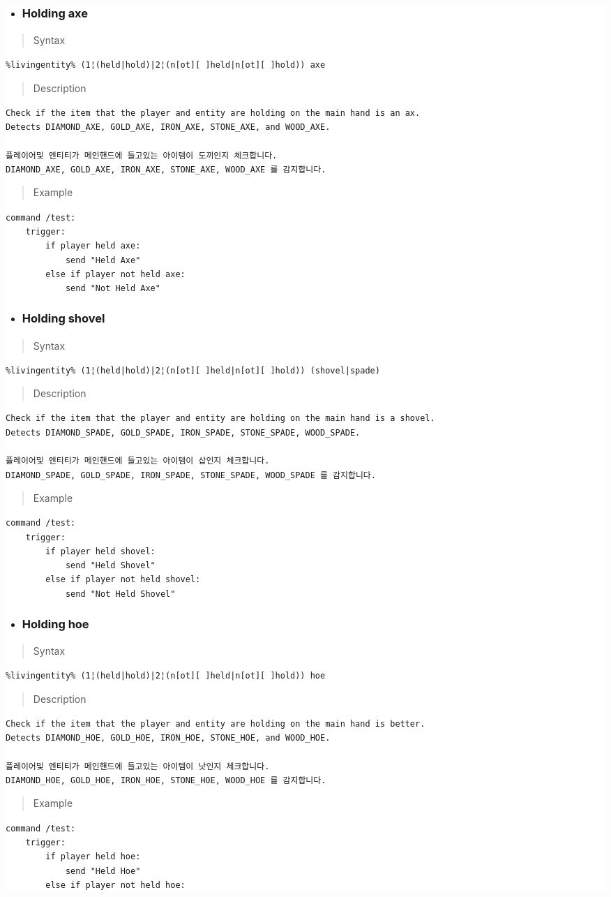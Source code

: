- ### Holding axe

> Syntax
```
%livingentity% (1¦(held|hold)|2¦(n[ot][ ]held|n[ot][ ]hold)) axe
```
> Description
```
Check if the item that the player and entity are holding on the main hand is an ax.
Detects DIAMOND_AXE, GOLD_AXE, IRON_AXE, STONE_AXE, and WOOD_AXE.

플레이어및 엔티티가 메인핸드에 들고있는 아이템이 도끼인지 체크합니다.
DIAMOND_AXE, GOLD_AXE, IRON_AXE, STONE_AXE, WOOD_AXE 를 감지합니다.
```
> Example
```
command /test:
    trigger:
        if player held axe:
            send "Held Axe"
        else if player not held axe:
            send "Not Held Axe"
```

- ### Holding shovel

> Syntax
```
%livingentity% (1¦(held|hold)|2¦(n[ot][ ]held|n[ot][ ]hold)) (shovel|spade)
```
> Description
```
Check if the item that the player and entity are holding on the main hand is a shovel.
Detects DIAMOND_SPADE, GOLD_SPADE, IRON_SPADE, STONE_SPADE, WOOD_SPADE.

플레이어및 엔티티가 메인핸드에 들고있는 아이템이 삽인지 체크합니다.
DIAMOND_SPADE, GOLD_SPADE, IRON_SPADE, STONE_SPADE, WOOD_SPADE 를 감지합니다.
```
> Example
```
command /test:
    trigger:
        if player held shovel:
            send "Held Shovel"
        else if player not held shovel:
            send "Not Held Shovel"
```

- ### Holding hoe

> Syntax
```
%livingentity% (1¦(held|hold)|2¦(n[ot][ ]held|n[ot][ ]hold)) hoe
```
> Description
```
Check if the item that the player and entity are holding on the main hand is better.
Detects DIAMOND_HOE, GOLD_HOE, IRON_HOE, STONE_HOE, and WOOD_HOE.

플레이어및 엔티티가 메인핸드에 들고있는 아이템이 낫인지 체크합니다.
DIAMOND_HOE, GOLD_HOE, IRON_HOE, STONE_HOE, WOOD_HOE 를 감지합니다.
```
> Example
```
command /test:
    trigger:
        if player held hoe:
            send "Held Hoe"
        else if player not held hoe:
```